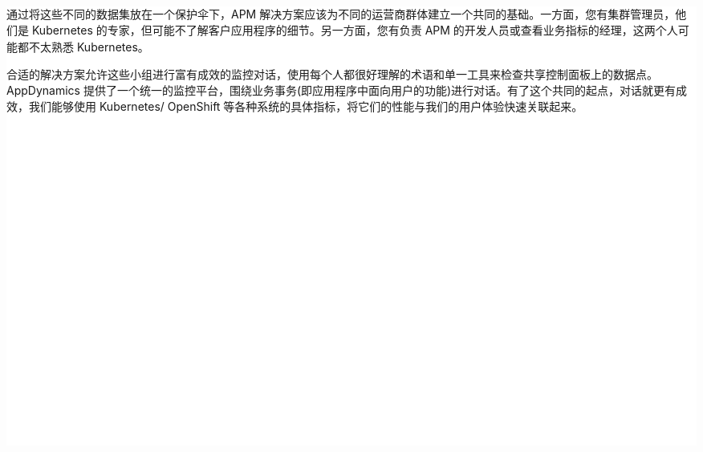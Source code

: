 通过将这些不同的数据集放在一个保护伞下，APM 解决方案应该为不同的运营商群体建立一个共同的基础。一方面，您有集群管理员，他们是 Kubernetes 的专家，但可能不了解客户应用程序的细节。另一方面，您有负责 APM 的开发人员或查看业务指标的经理，这两个人可能都不太熟悉 Kubernetes。

合适的解决方案允许这些小组进行富有成效的监控对话，使用每个人都很好理解的术语和单一工具来检查共享控制面板上的数据点。AppDynamics 提供了一个统一的监控平台，围绕业务事务(即应用程序中面向用户的功能)进行对话。有了这个共同的起点，对话就更有成效，我们能够使用 Kubernetes/ OpenShift 等各种系统的具体指标，将它们的性能与我们的用户体验快速关联起来。

<svg xmlns:xlink="http://www.w3.org/1999/xlink" viewBox="0 0 68 31" version="1.1"><title>Group</title> <desc>Created with Sketch.</desc></svg>